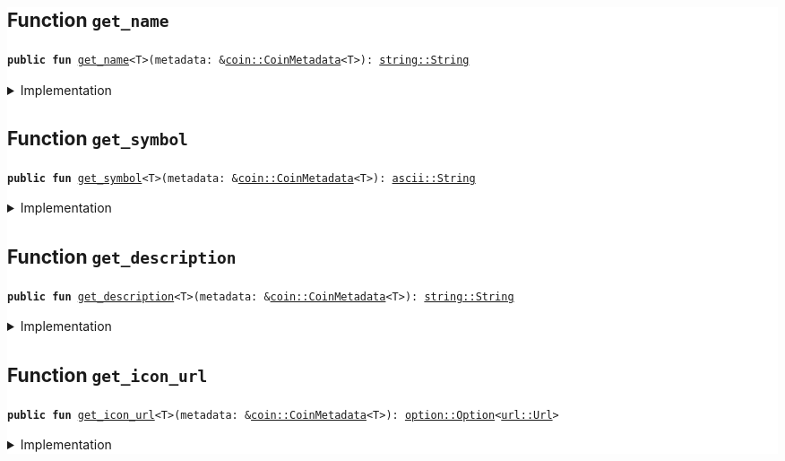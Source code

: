 ## Function `get_name`



<pre><code><b>public</b> <b>fun</b> <a href="coin.md#0x2_coin_get_name">get_name</a>&lt;T&gt;(metadata: &<a href="coin.md#0x2_coin_CoinMetadata">coin::CoinMetadata</a>&lt;T&gt;): <a href="_String">string::String</a>
</code></pre>



<details><summary>Implementation</summary></details>

<a name="0x2_coin_get_symbol"></a>

## Function `get_symbol`



<pre><code><b>public</b> <b>fun</b> <a href="coin.md#0x2_coin_get_symbol">get_symbol</a>&lt;T&gt;(metadata: &<a href="coin.md#0x2_coin_CoinMetadata">coin::CoinMetadata</a>&lt;T&gt;): <a href="_String">ascii::String</a>
</code></pre>



<details><summary>Implementation</summary></details>

<a name="0x2_coin_get_description"></a>

## Function `get_description`



<pre><code><b>public</b> <b>fun</b> <a href="coin.md#0x2_coin_get_description">get_description</a>&lt;T&gt;(metadata: &<a href="coin.md#0x2_coin_CoinMetadata">coin::CoinMetadata</a>&lt;T&gt;): <a href="_String">string::String</a>
</code></pre>



<details><summary>Implementation</summary></details>

<a name="0x2_coin_get_icon_url"></a>

## Function `get_icon_url`



<pre><code><b>public</b> <b>fun</b> <a href="coin.md#0x2_coin_get_icon_url">get_icon_url</a>&lt;T&gt;(metadata: &<a href="coin.md#0x2_coin_CoinMetadata">coin::CoinMetadata</a>&lt;T&gt;): <a href="_Option">option::Option</a>&lt;<a href="url.md#0x2_url_Url">url::Url</a>&gt;
</code></pre>



<details><summary>Implementation</summary></details>
